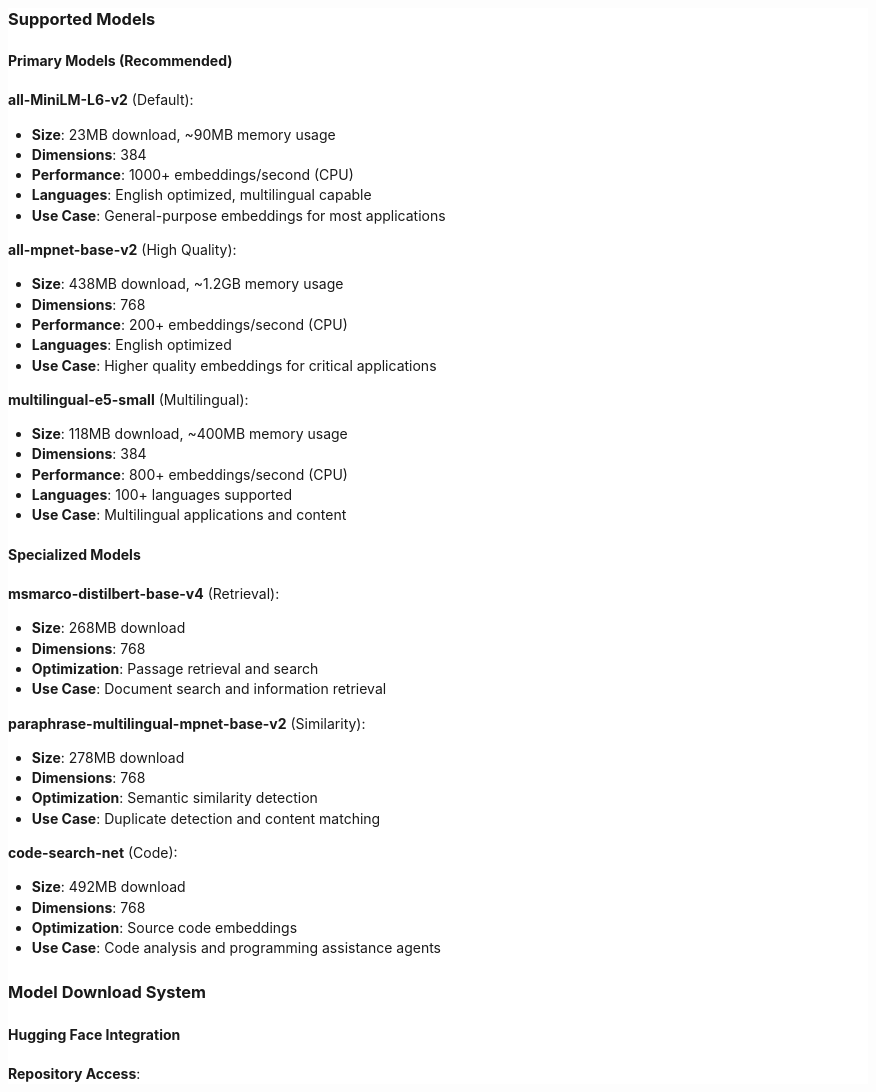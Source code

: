 ### Supported Models

#### Primary Models (Recommended)

**all-MiniLM-L6-v2** (Default):

- **Size**: 23MB download, ~90MB memory usage
- **Dimensions**: 384
- **Performance**: 1000+ embeddings/second (CPU)
- **Languages**: English optimized, multilingual capable
- **Use Case**: General-purpose embeddings for most applications

**all-mpnet-base-v2** (High Quality):

- **Size**: 438MB download, ~1.2GB memory usage
- **Dimensions**: 768
- **Performance**: 200+ embeddings/second (CPU)
- **Languages**: English optimized
- **Use Case**: Higher quality embeddings for critical applications

**multilingual-e5-small** (Multilingual):

- **Size**: 118MB download, ~400MB memory usage
- **Dimensions**: 384
- **Performance**: 800+ embeddings/second (CPU)
- **Languages**: 100+ languages supported
- **Use Case**: Multilingual applications and content

#### Specialized Models

**msmarco-distilbert-base-v4** (Retrieval):

- **Size**: 268MB download
- **Dimensions**: 768
- **Optimization**: Passage retrieval and search
- **Use Case**: Document search and information retrieval

**paraphrase-multilingual-mpnet-base-v2** (Similarity):

- **Size**: 278MB download
- **Dimensions**: 768
- **Optimization**: Semantic similarity detection
- **Use Case**: Duplicate detection and content matching

**code-search-net** (Code):

- **Size**: 492MB download
- **Dimensions**: 768
- **Optimization**: Source code embeddings
- **Use Case**: Code analysis and programming assistance agents

### Model Download System

#### Hugging Face Integration

**Repository Access**:
